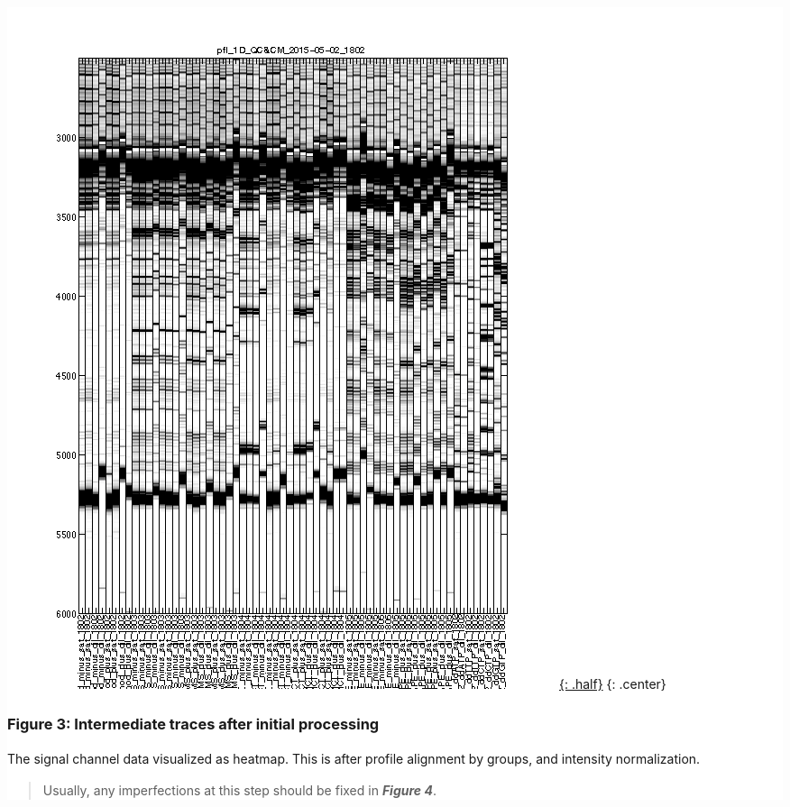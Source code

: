 [![quick_look Figure 3](/hitrace/res/pfl_1D_fig_3.png "quick_look Figure 3"){: .half}](/hitrace/res/pfl_1D_fig_3.png)
{: .center}

### Figure 3: Intermediate traces after initial processing

The signal channel data visualized as heatmap. This is after profile alignment by groups, and intensity normalization.

> Usually, any imperfections at this step should be fixed in _**Figure 4**_.
